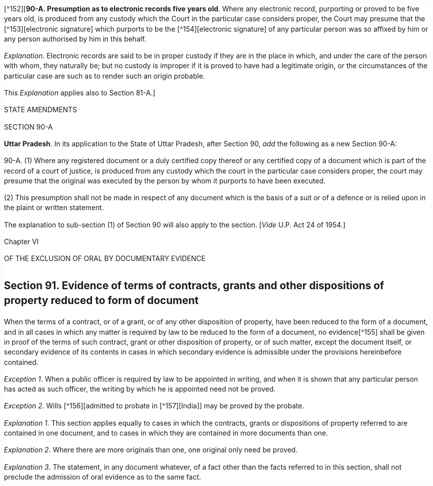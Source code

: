 [^152][**90-A. Presumption as to electronic records five years old**. Where any electronic record, purporting or proved to be five years old, is produced from any custody which the Court in the particular case considers proper, the Court may presume that the [^153][electronic signature] which purports to be the [^154][electronic signature] of any particular person was so affixed by him or any person authorised by him in this behalf.

_Explanation_. Electronic records are said to be in proper custody if they are in the place in which, and under the care of the person with whom, they naturally be; but no custody is improper if it is proved to have had a legitimate origin, or the circumstances of the particular case are such as to render such an origin probable.

This _Explanation_ applies also to Section 81-A.]

STATE AMENDMENTS

SECTION 90-A

**Uttar Pradesh**. In its application to the State of Uttar Pradesh, after Section 90, _add_ the following as a new Section 90-A:

90-A. (1) Where any registered document or a duly certified copy thereof or any certified copy of a document which is part of the record of a court of justice, is produced from any custody which the court in the particular case considers proper, the court may presume that the original was executed by the person by whom it purports to have been executed.

(2) This presumption shall not be made in respect of any document which is the basis of a suit or of a defence or is relied upon in the plaint or written statement.

The explanation to sub-section (1) of Section 90 will also apply to the section. [*Vide* U.P. Act 24 of 1954.]

Chapter VI

OF THE EXCLUSION OF ORAL BY DOCUMENTARY EVIDENCE

## Section 91. Evidence of terms of contracts, grants and other dispositions of property reduced to form of document

When the terms of a contract, or of a grant, or of any other disposition of property, have been reduced to the form of a document, and in all cases in which any matter is required by law to be reduced to the form of a document, no evidence[^155] shall be given in proof of the terms of such contract, grant or other disposition of property, or of such matter, except the document itself, or secondary evidence of its contents in cases in which secondary evidence is admissible under the provisions hereinbefore contained.

_Exception 1_. When a public officer is required by law to be appointed in writing, and when it is shown that any particular person has acted as such officer, the writing by which he is appointed need not be proved.

_Exception 2_. Wills [^156][admitted to probate in [^157][India]] may be proved by the probate.

_Explanation 1_. This section applies equally to cases in which the contracts, grants or dispositions of property referred to are contained in one document, and to cases in which they are contained in more documents than one.

_Explanation 2_. Where there are more originals than one, one original only need be proved.

_Explanation 3_. The statement, in any document whatever, of a fact other than the facts referred to in this section, shall not preclude the admission of oral evidence as to the same fact.
